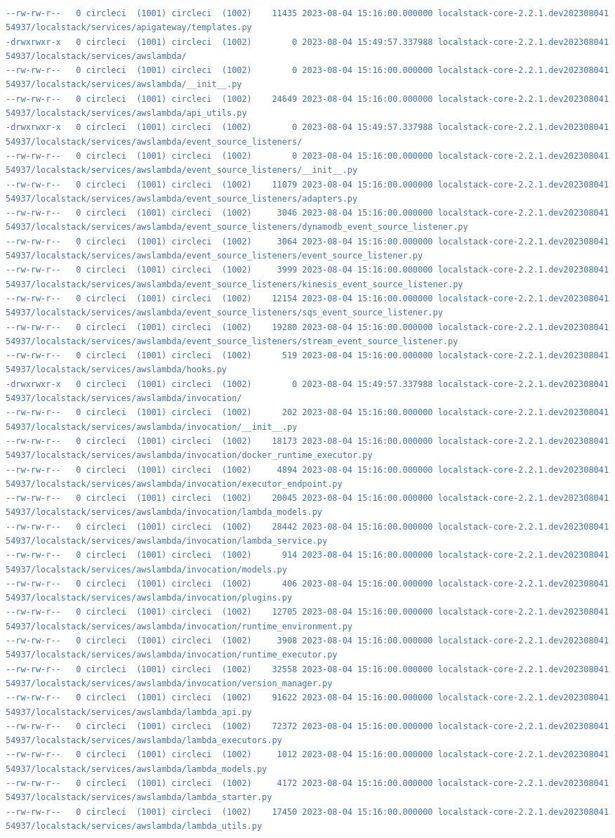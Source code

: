 ```diff
--rw-rw-r--   0 circleci  (1001) circleci  (1002)    11435 2023-08-04 15:16:00.000000 localstack-core-2.2.1.dev20230804154937/localstack/services/apigateway/templates.py
-drwxrwxr-x   0 circleci  (1001) circleci  (1002)        0 2023-08-04 15:49:57.337988 localstack-core-2.2.1.dev20230804154937/localstack/services/awslambda/
--rw-rw-r--   0 circleci  (1001) circleci  (1002)        0 2023-08-04 15:16:00.000000 localstack-core-2.2.1.dev20230804154937/localstack/services/awslambda/__init__.py
--rw-rw-r--   0 circleci  (1001) circleci  (1002)    24649 2023-08-04 15:16:00.000000 localstack-core-2.2.1.dev20230804154937/localstack/services/awslambda/api_utils.py
-drwxrwxr-x   0 circleci  (1001) circleci  (1002)        0 2023-08-04 15:49:57.337988 localstack-core-2.2.1.dev20230804154937/localstack/services/awslambda/event_source_listeners/
--rw-rw-r--   0 circleci  (1001) circleci  (1002)        0 2023-08-04 15:16:00.000000 localstack-core-2.2.1.dev20230804154937/localstack/services/awslambda/event_source_listeners/__init__.py
--rw-rw-r--   0 circleci  (1001) circleci  (1002)    11079 2023-08-04 15:16:00.000000 localstack-core-2.2.1.dev20230804154937/localstack/services/awslambda/event_source_listeners/adapters.py
--rw-rw-r--   0 circleci  (1001) circleci  (1002)     3046 2023-08-04 15:16:00.000000 localstack-core-2.2.1.dev20230804154937/localstack/services/awslambda/event_source_listeners/dynamodb_event_source_listener.py
--rw-rw-r--   0 circleci  (1001) circleci  (1002)     3064 2023-08-04 15:16:00.000000 localstack-core-2.2.1.dev20230804154937/localstack/services/awslambda/event_source_listeners/event_source_listener.py
--rw-rw-r--   0 circleci  (1001) circleci  (1002)     3999 2023-08-04 15:16:00.000000 localstack-core-2.2.1.dev20230804154937/localstack/services/awslambda/event_source_listeners/kinesis_event_source_listener.py
--rw-rw-r--   0 circleci  (1001) circleci  (1002)    12154 2023-08-04 15:16:00.000000 localstack-core-2.2.1.dev20230804154937/localstack/services/awslambda/event_source_listeners/sqs_event_source_listener.py
--rw-rw-r--   0 circleci  (1001) circleci  (1002)    19280 2023-08-04 15:16:00.000000 localstack-core-2.2.1.dev20230804154937/localstack/services/awslambda/event_source_listeners/stream_event_source_listener.py
--rw-rw-r--   0 circleci  (1001) circleci  (1002)      519 2023-08-04 15:16:00.000000 localstack-core-2.2.1.dev20230804154937/localstack/services/awslambda/hooks.py
-drwxrwxr-x   0 circleci  (1001) circleci  (1002)        0 2023-08-04 15:49:57.337988 localstack-core-2.2.1.dev20230804154937/localstack/services/awslambda/invocation/
--rw-rw-r--   0 circleci  (1001) circleci  (1002)      202 2023-08-04 15:16:00.000000 localstack-core-2.2.1.dev20230804154937/localstack/services/awslambda/invocation/__init__.py
--rw-rw-r--   0 circleci  (1001) circleci  (1002)    18173 2023-08-04 15:16:00.000000 localstack-core-2.2.1.dev20230804154937/localstack/services/awslambda/invocation/docker_runtime_executor.py
--rw-rw-r--   0 circleci  (1001) circleci  (1002)     4894 2023-08-04 15:16:00.000000 localstack-core-2.2.1.dev20230804154937/localstack/services/awslambda/invocation/executor_endpoint.py
--rw-rw-r--   0 circleci  (1001) circleci  (1002)    20045 2023-08-04 15:16:00.000000 localstack-core-2.2.1.dev20230804154937/localstack/services/awslambda/invocation/lambda_models.py
--rw-rw-r--   0 circleci  (1001) circleci  (1002)    28442 2023-08-04 15:16:00.000000 localstack-core-2.2.1.dev20230804154937/localstack/services/awslambda/invocation/lambda_service.py
--rw-rw-r--   0 circleci  (1001) circleci  (1002)      914 2023-08-04 15:16:00.000000 localstack-core-2.2.1.dev20230804154937/localstack/services/awslambda/invocation/models.py
--rw-rw-r--   0 circleci  (1001) circleci  (1002)      406 2023-08-04 15:16:00.000000 localstack-core-2.2.1.dev20230804154937/localstack/services/awslambda/invocation/plugins.py
--rw-rw-r--   0 circleci  (1001) circleci  (1002)    12705 2023-08-04 15:16:00.000000 localstack-core-2.2.1.dev20230804154937/localstack/services/awslambda/invocation/runtime_environment.py
--rw-rw-r--   0 circleci  (1001) circleci  (1002)     3908 2023-08-04 15:16:00.000000 localstack-core-2.2.1.dev20230804154937/localstack/services/awslambda/invocation/runtime_executor.py
--rw-rw-r--   0 circleci  (1001) circleci  (1002)    32558 2023-08-04 15:16:00.000000 localstack-core-2.2.1.dev20230804154937/localstack/services/awslambda/invocation/version_manager.py
--rw-rw-r--   0 circleci  (1001) circleci  (1002)    91622 2023-08-04 15:16:00.000000 localstack-core-2.2.1.dev20230804154937/localstack/services/awslambda/lambda_api.py
--rw-rw-r--   0 circleci  (1001) circleci  (1002)    72372 2023-08-04 15:16:00.000000 localstack-core-2.2.1.dev20230804154937/localstack/services/awslambda/lambda_executors.py
--rw-rw-r--   0 circleci  (1001) circleci  (1002)     1012 2023-08-04 15:16:00.000000 localstack-core-2.2.1.dev20230804154937/localstack/services/awslambda/lambda_models.py
--rw-rw-r--   0 circleci  (1001) circleci  (1002)     4172 2023-08-04 15:16:00.000000 localstack-core-2.2.1.dev20230804154937/localstack/services/awslambda/lambda_starter.py
--rw-rw-r--   0 circleci  (1001) circleci  (1002)    17450 2023-08-04 15:16:00.000000 localstack-core-2.2.1.dev20230804154937/localstack/services/awslambda/lambda_utils.py
```